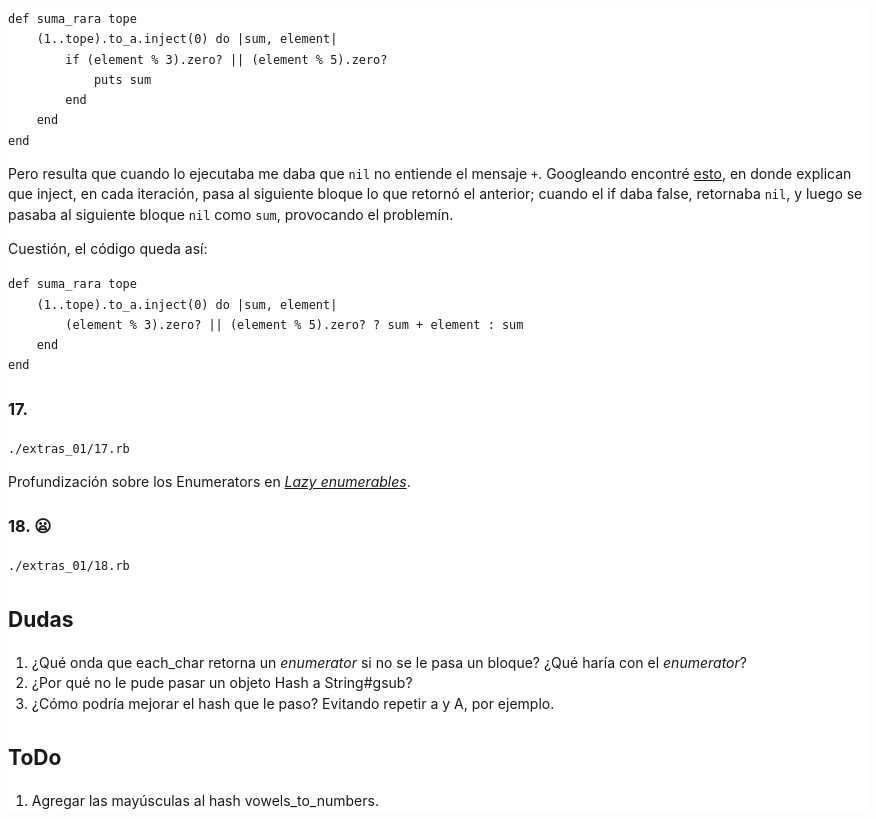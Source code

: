 ```
def suma_rara tope
	(1..tope).to_a.inject(0) do |sum, element|
		if (element % 3).zero? || (element % 5).zero?
			puts sum
		end
	end
end
```

Pero resulta que cuando lo ejecutaba me daba que `nil` no entiende el mensaje `+`. Googleando encontré [esto](http://stackoverflow.com/questions/10722913/ruby-inject-with-conditional-in-block), en donde explican que inject, en cada iteración, pasa al siguiente bloque lo que retornó el anterior; cuando el if daba false, retornaba `nil`, y luego se pasaba al siguiente bloque `nil` como `sum`, provocando el problemín. 

Cuestión, el código queda así:

```
def suma_rara tope
	(1..tope).to_a.inject(0) do |sum, element| 
		(element % 3).zero? || (element % 5).zero? ? sum + element : sum
	end
end
```

### 17.
`./extras_01/17.rb`

Profundización sobre los Enumerators en [*Lazy enumerables*](../teoria/notas/lazy_enumerables.md).

### 18. 😦
`./extras_01/18.rb`

## Dudas

1. ¿Qué onda que each_char retorna un *enumerator* si no se le pasa un bloque? ¿Qué haría con el *enumerator*?
2. ¿Por qué no le pude pasar un objeto Hash a String#gsub?
3. ¿Cómo podría mejorar el hash que le paso? Evitando repetir a y A, por ejemplo.

## ToDo
1. Agregar las mayúsculas al hash vowels_to_numbers.